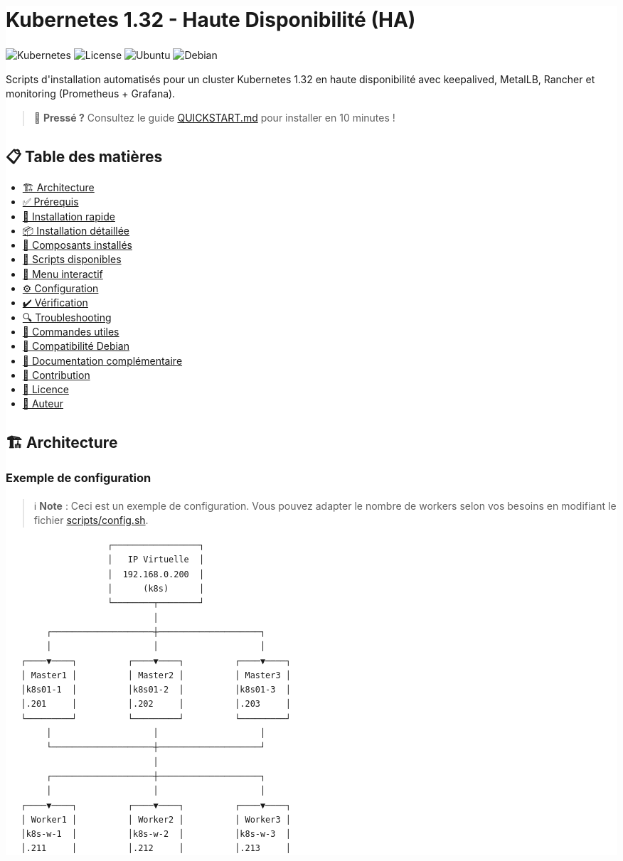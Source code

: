 # Kubernetes 1.32 - Haute Disponibilité (HA)

![Kubernetes](https://img.shields.io/badge/Kubernetes-1.32.2-blue)
![License](https://img.shields.io/badge/License-MIT-green)
![Ubuntu](https://img.shields.io/badge/Ubuntu-20.04%2F22.04%2F24.04-orange)
![Debian](https://img.shields.io/badge/Debian-12%2F13-red)

Scripts d'installation automatisés pour un cluster Kubernetes 1.32 en haute disponibilité avec keepalived, MetalLB, Rancher et monitoring (Prometheus + Grafana).

> 🚀 **Pressé ?** Consultez le guide [QUICKSTART.md](QUICKSTART.md) pour installer en 10 minutes !

## 📋 Table des matières

- [🏗️ Architecture](#️-architecture)
- [✅ Prérequis](#-prérequis)
- [🚀 Installation rapide](#-installation-rapide)
- [📦 Installation détaillée](#-installation-détaillée)
- [🔧 Composants installés](#-composants-installés)
- [📜 Scripts disponibles](#-scripts-disponibles)
- [📱 Menu interactif](#-menu-interactif)
- [⚙️ Configuration](#️-configuration)
- [✔️ Vérification](#️-vérification)
- [🔍 Troubleshooting](#-troubleshooting)
- [🧪 Commandes utiles](#-commandes-utiles)
- [🐧 Compatibilité Debian](#-compatibilité-debian)
- [📖 Documentation complémentaire](#-documentation-complémentaire)
- [🤝 Contribution](#-contribution)
- [📜 Licence](#-licence)
- [👤 Auteur](#-auteur)

## 🏗️ Architecture

### Exemple de configuration

> ℹ️ **Note** : Ceci est un exemple de configuration. Vous pouvez adapter le nombre de workers selon vos besoins en modifiant le fichier [scripts/config.sh](scripts/config.sh).

```
                    ┌─────────────────┐
                    │   IP Virtuelle  │
                    │  192.168.0.200  │
                    │      (k8s)      │
                    └────────┬────────┘
                             │
        ┌────────────────────┼────────────────────┐
        │                    │                    │
   ┌────▼────┐          ┌────▼────┐          ┌────▼────┐
   │ Master1 │          │ Master2 │          │ Master3 │
   │k8s01-1  │          │k8s01-2  │          │k8s01-3  │
   │.201     │          │.202     │          │.203     │
   └─────────┘          └─────────┘          └─────────┘
        │                    │                    │
        └────────────────────┼────────────────────┘
                             │
        ┌────────────────────┼────────────────────┐
        │                    │                    │
   ┌────▼────┐          ┌────▼────┐          ┌────▼────┐
   │ Worker1 │          │ Worker2 │          │ Worker3 │
   │k8s-w-1  │          │k8s-w-2  │          │k8s-w-3  │
   │.211     │          │.212     │          │.213     │
```
